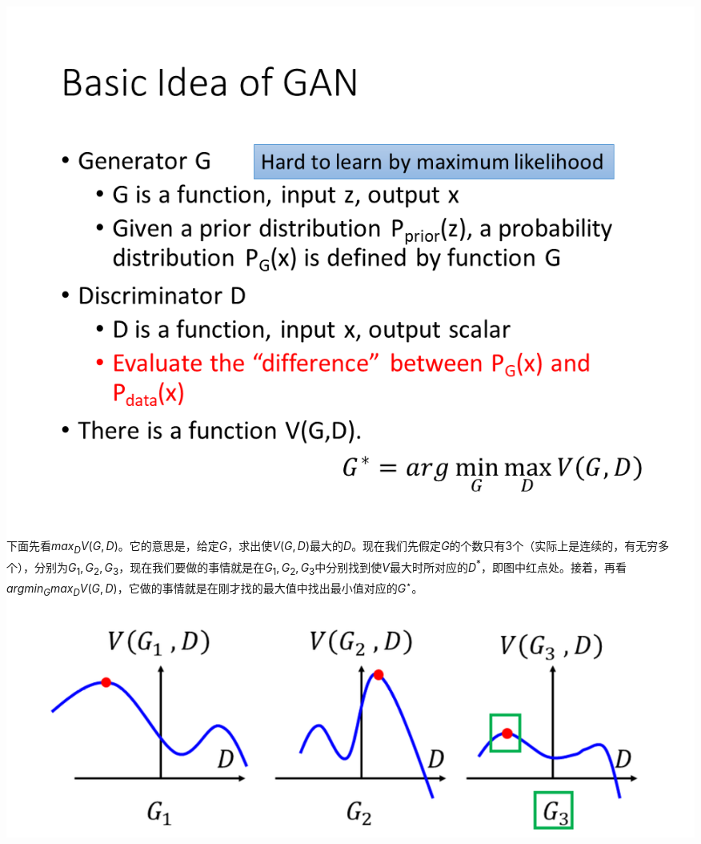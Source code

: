 ![幻灯片26](./pics/math/幻灯片26.PNG)

下面先看$max_DV(G,D)$。它的意思是，给定$G$，求出使$V(G,D)$最大的$D$。现在我们先假定$G$的个数只有3个（实际上是连续的，有无穷多个），分别为$G_1,G_2,G_3$，现在我们要做的事情就是在$G_1,G_2,G_3$中分别找到使$V$最大时所对应的$D^*$，即图中红点处。接着，再看$argmin_{G}max_DV(G,D)$，它做的事情就是在刚才找的最大值中找出最小值对应的$G^\star$。



![QQ_1](./pics/math/QQ_1.png)
